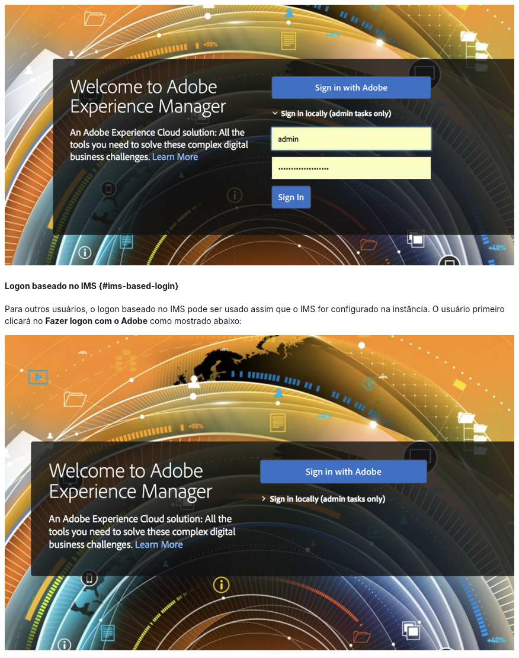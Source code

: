 ![screen_shot_2018-09-18at121056am](assets/screen_shot_2018-09-18at121056am.png)

#### Logon baseado no IMS {#ims-based-login}

Para outros usuários, o logon baseado no IMS pode ser usado assim que o IMS for configurado na instância. O usuário primeiro clicará no **Fazer logon com o Adobe** como mostrado abaixo:

![image2018-9-18_0-10-32](assets/image2018-9-18_0-10-32.png)
